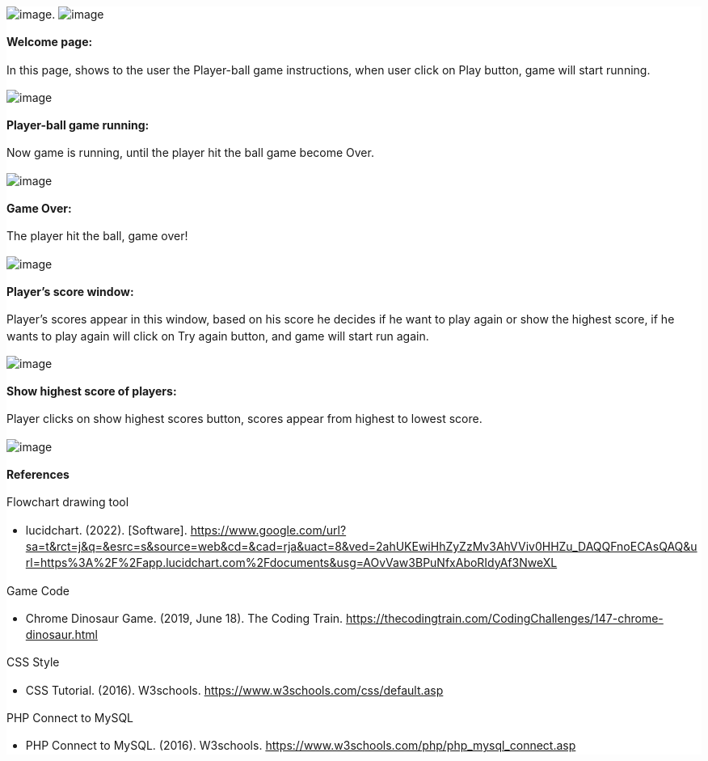 

<img width="229" alt="image" src="https://user-images.githubusercontent.com/92683935/167257738-4869d68e-5ab5-4e28-9823-739705806cfb.png">. <img width="234" alt="image" src="https://user-images.githubusercontent.com/92683935/167257749-ea581a54-fa40-47a1-bae8-a13f0b4d2434.png">


**Welcome page:**

In this page, shows to the user the Player-ball game instructions, when user click on Play button, game will start running.


<img width="427" alt="image" src="https://user-images.githubusercontent.com/92683935/167257778-963f4d13-91cd-4a0e-953f-5bdd5e51d204.png">


**Player-ball game running:**

Now game is running, until the player hit the ball game become Over.


<img width="446" alt="image" src="https://user-images.githubusercontent.com/92683935/167257794-1bcf905b-d806-414b-89d9-806790fd952b.png">



**Game Over:**

The player hit the ball, game over! 

<img width="446" alt="image" src="https://user-images.githubusercontent.com/92683935/167257818-99a0c4a1-f23b-497f-ac53-21b173fe9e07.png">



**Player’s score window:**

Player’s scores appear in this window, based on his score he decides if he want to play again or show the highest score, if he wants to play again will click on Try again button, and game will start run again.


<img width="247" alt="image" src="https://user-images.githubusercontent.com/92683935/167257835-b2cabdf4-8657-476b-b3d2-b4982e234ea6.png">



**Show highest score of players:**

Player clicks on show highest scores button, scores appear from highest to lowest score.

<img width="446" alt="image" src="https://user-images.githubusercontent.com/92683935/167257872-8908a515-044d-45f8-bf60-1950ee64091a.png">




**References**

Flowchart drawing tool

-	lucidchart. (2022). [Software]. https://www.google.com/url?sa=t&rct=j&q=&esrc=s&source=web&cd=&cad=rja&uact=8&ved=2ahUKEwiHhZyZzMv3AhVViv0HHZu_DAQQFnoECAsQAQ&url=https%3A%2F%2Fapp.lucidchart.com%2Fdocuments&usg=AOvVaw3BPuNfxAboRIdyAf3NweXL


Game Code

-	Chrome Dinosaur Game. (2019, June 18). The Coding Train. https://thecodingtrain.com/CodingChallenges/147-chrome-dinosaur.html



CSS Style

-	CSS Tutorial. (2016). W3schools. https://www.w3schools.com/css/default.asp


PHP Connect to MySQL

-	PHP Connect to MySQL. (2016). W3schools. https://www.w3schools.com/php/php_mysql_connect.asp

